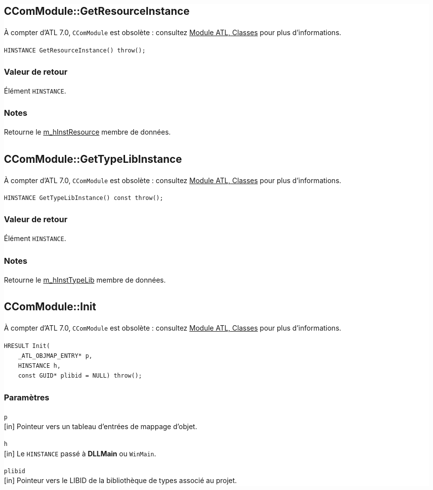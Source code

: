 ##  <a name="getresourceinstance"></a>  CComModule::GetResourceInstance  
 À compter d’ATL 7.0, `CComModule` est obsolète : consultez [Module ATL, Classes](../../atl/atl-module-classes.md) pour plus d’informations.  
  
```
HINSTANCE GetResourceInstance() throw();
```  
  
### <a name="return-value"></a>Valeur de retour  
 Élément `HINSTANCE`.  
  
### <a name="remarks"></a>Notes  
 Retourne le [m_hInstResource](#m_hinstresource) membre de données.  
  
##  <a name="gettypelibinstance"></a>  CComModule::GetTypeLibInstance  
 À compter d’ATL 7.0, `CComModule` est obsolète : consultez [Module ATL, Classes](../../atl/atl-module-classes.md) pour plus d’informations.  
  
```
HINSTANCE GetTypeLibInstance() const throw();
```  
  
### <a name="return-value"></a>Valeur de retour  
 Élément `HINSTANCE`.  
  
### <a name="remarks"></a>Notes  
 Retourne le [m_hInstTypeLib](#m_hinsttypelib) membre de données.  
  
##  <a name="init"></a>  CComModule::Init  
 À compter d’ATL 7.0, `CComModule` est obsolète : consultez [Module ATL, Classes](../../atl/atl-module-classes.md) pour plus d’informations.  
  
```
HRESULT Init(
    _ATL_OBJMAP_ENTRY* p,
    HINSTANCE h,
    const GUID* plibid = NULL) throw();
```  
  
### <a name="parameters"></a>Paramètres  
 `p`  
 [in] Pointeur vers un tableau d’entrées de mappage d’objet.  
  
 `h`  
 [in] Le `HINSTANCE` passé à **DLLMain** ou `WinMain`.  
  
 `plibid`  
 [in] Pointeur vers le LIBID de la bibliothèque de types associé au projet.  
  
